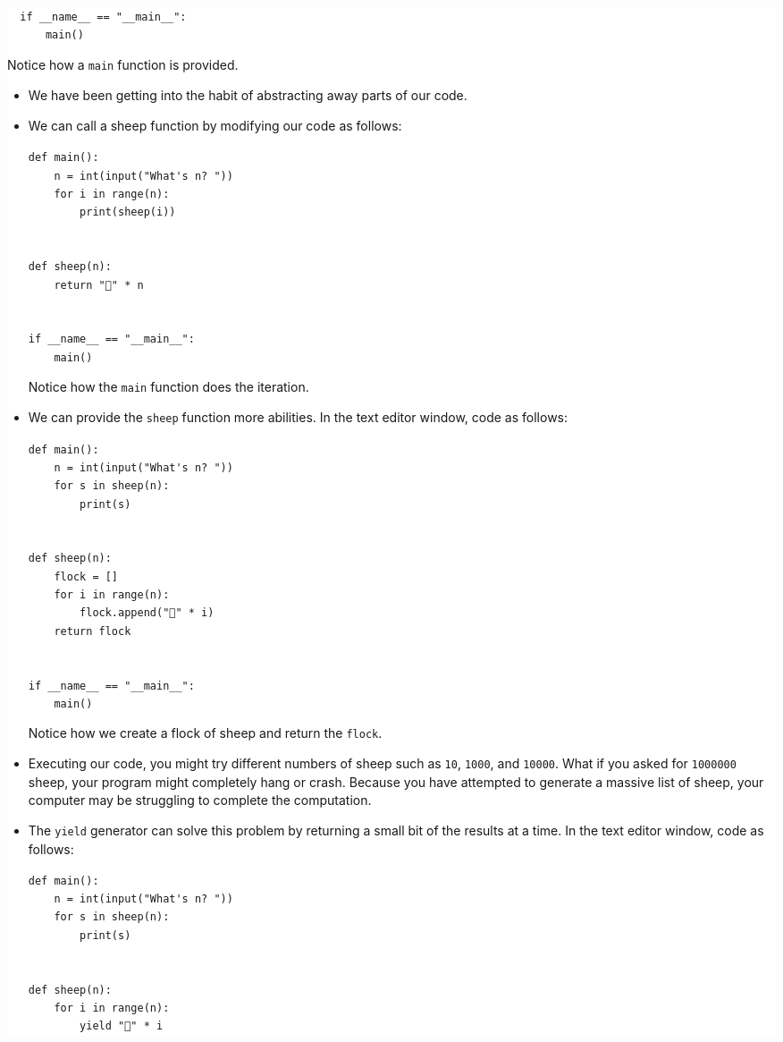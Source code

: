 
      if __name__ == "__main__":
          main()

  Notice how a `main` function is provided.

- We have been getting into the habit of abstracting away parts of our code.
- We can call a sheep function by modifying our code as follows:

      def main():
          n = int(input("What's n? "))
          for i in range(n):
              print(sheep(i))


      def sheep(n):
          return "🐑" * n


      if __name__ == "__main__":
          main()

  Notice how the `main` function does the iteration.

- We can provide the `sheep` function more abilities. In the text editor window, code as follows:

      def main():
          n = int(input("What's n? "))
          for s in sheep(n):
              print(s)


      def sheep(n):
          flock = []
          for i in range(n):
              flock.append("🐑" * i)
          return flock


      if __name__ == "__main__":
          main()

  Notice how we create a flock of sheep and return the `flock`.

- Executing our code, you might try different numbers of sheep such as `10`, `1000`, and `10000`. What if you asked for `1000000` sheep, your program might completely hang or crash. Because you have attempted to generate a massive list of sheep, your computer may be struggling to complete the computation.
- The `yield` generator can solve this problem by returning a small bit of the results at a time. In the text editor window, code as follows:

      def main():
          n = int(input("What's n? "))
          for s in sheep(n):
              print(s)


      def sheep(n):
          for i in range(n):
              yield "🐑" * i
